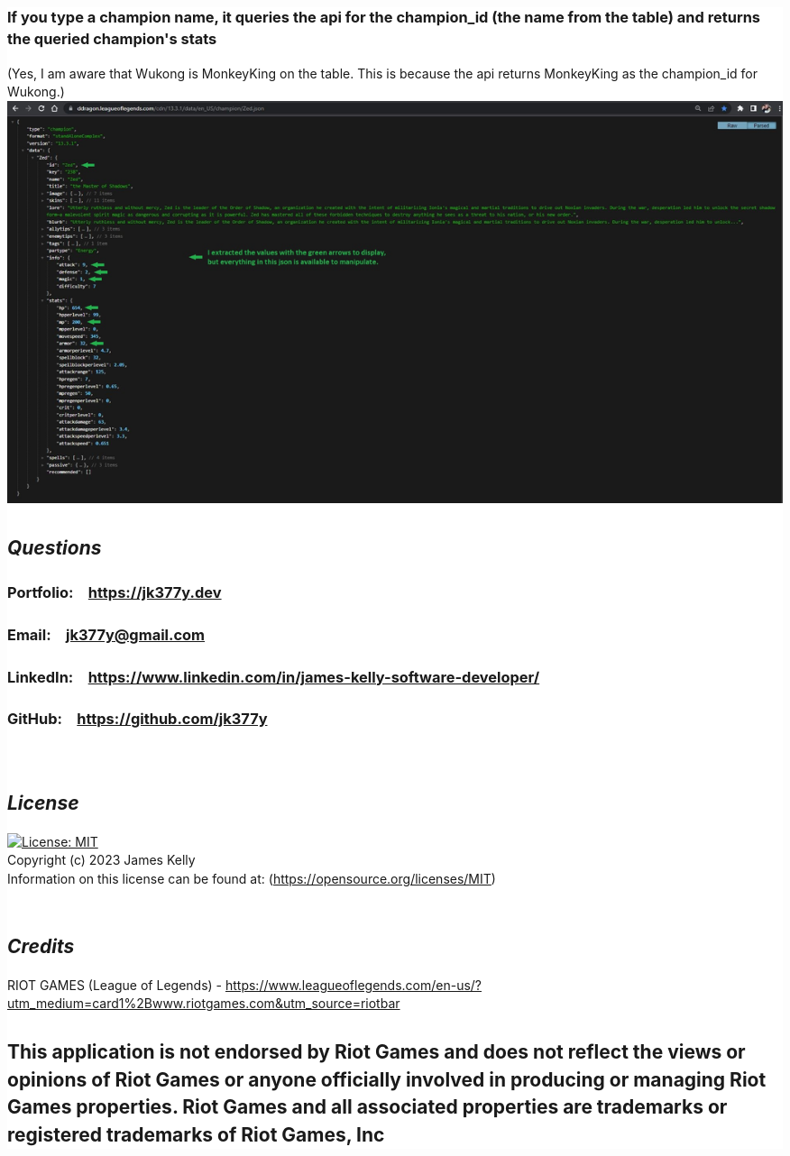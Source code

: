 ### If you type a champion name, it queries the api for the champion_id (the name from the table) and returns the queried champion's stats
(Yes, I am aware that Wukong is MonkeyKing on the table. This is because the api returns MonkeyKing as the champion_id for Wukong.)
<img src="images/screenshot3.JPG" alt="screenshot3" width="1400" />
<br>

## *Questions*
<h3>Portfolio:&emsp;<a href="https://jk377y.dev" target="_blank">https://jk377y.dev</a></h3>
<h3>Email:&emsp;<a href="mailto:jk377y@gmail.com" target="_blank">jk377y@gmail.com</a></h3>
<h3>LinkedIn:&emsp;<a href="https://www.linkedin.com/in/james-kelly-software-developer/" target="_blank">https://www.linkedin.com/in/james-kelly-software-developer/</a></h3>
<h3>GitHub:&emsp;<a href="https://github.com/jk377y" target="_blank">https://github.com/jk377y</a></h3>
<br>

## *License*
[![License: MIT](https://img.shields.io/badge/License-MIT-blue.svg)](https://opensource.org/licenses/MIT)
<br>Copyright (c) 2023 James Kelly
<br>Information on this license can be found at: (https://opensource.org/licenses/MIT)
<br>
<br>
## *Credits*
RIOT GAMES (League of Legends) - https://www.leagueoflegends.com/en-us/?utm_medium=card1%2Bwww.riotgames.com&utm_source=riotbar
<br>
<h2>This application is not endorsed by Riot Games and does not reflect the views or opinions of Riot Games or anyone officially involved in producing or managing Riot Games properties. Riot Games and all associated properties are trademarks or registered trademarks of Riot Games, Inc</h2>